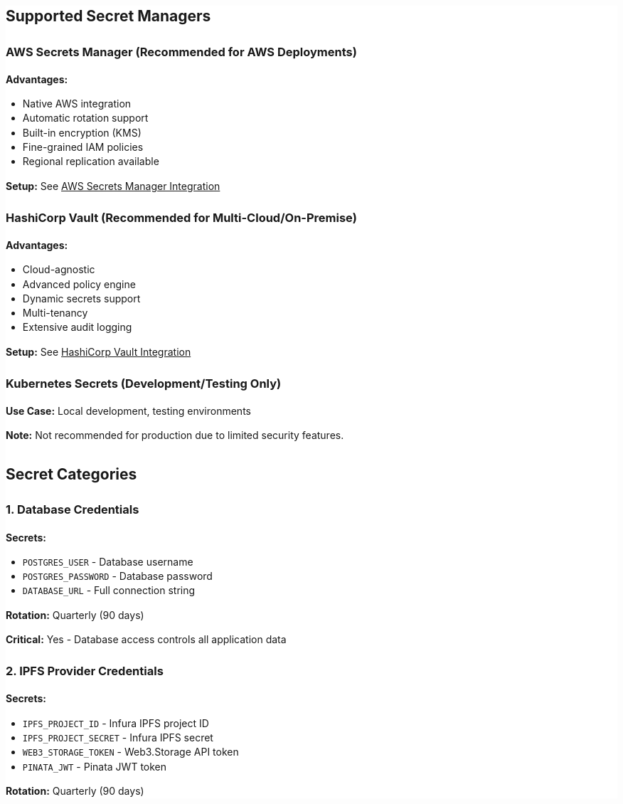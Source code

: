 ## Supported Secret Managers

### AWS Secrets Manager (Recommended for AWS Deployments)

**Advantages:**
- Native AWS integration
- Automatic rotation support
- Built-in encryption (KMS)
- Fine-grained IAM policies
- Regional replication available

**Setup:** See [AWS Secrets Manager Integration](#aws-secrets-manager-integration)

### HashiCorp Vault (Recommended for Multi-Cloud/On-Premise)

**Advantages:**
- Cloud-agnostic
- Advanced policy engine
- Dynamic secrets support
- Multi-tenancy
- Extensive audit logging

**Setup:** See [HashiCorp Vault Integration](#hashicorp-vault-integration)

### Kubernetes Secrets (Development/Testing Only)

**Use Case:** Local development, testing environments

**Note:** Not recommended for production due to limited security features.

## Secret Categories

### 1. Database Credentials

**Secrets:**
- `POSTGRES_USER` - Database username
- `POSTGRES_PASSWORD` - Database password
- `DATABASE_URL` - Full connection string

**Rotation:** Quarterly (90 days)

**Critical:** Yes - Database access controls all application data

### 2. IPFS Provider Credentials

**Secrets:**
- `IPFS_PROJECT_ID` - Infura IPFS project ID
- `IPFS_PROJECT_SECRET` - Infura IPFS secret
- `WEB3_STORAGE_TOKEN` - Web3.Storage API token
- `PINATA_JWT` - Pinata JWT token

**Rotation:** Quarterly (90 days)
